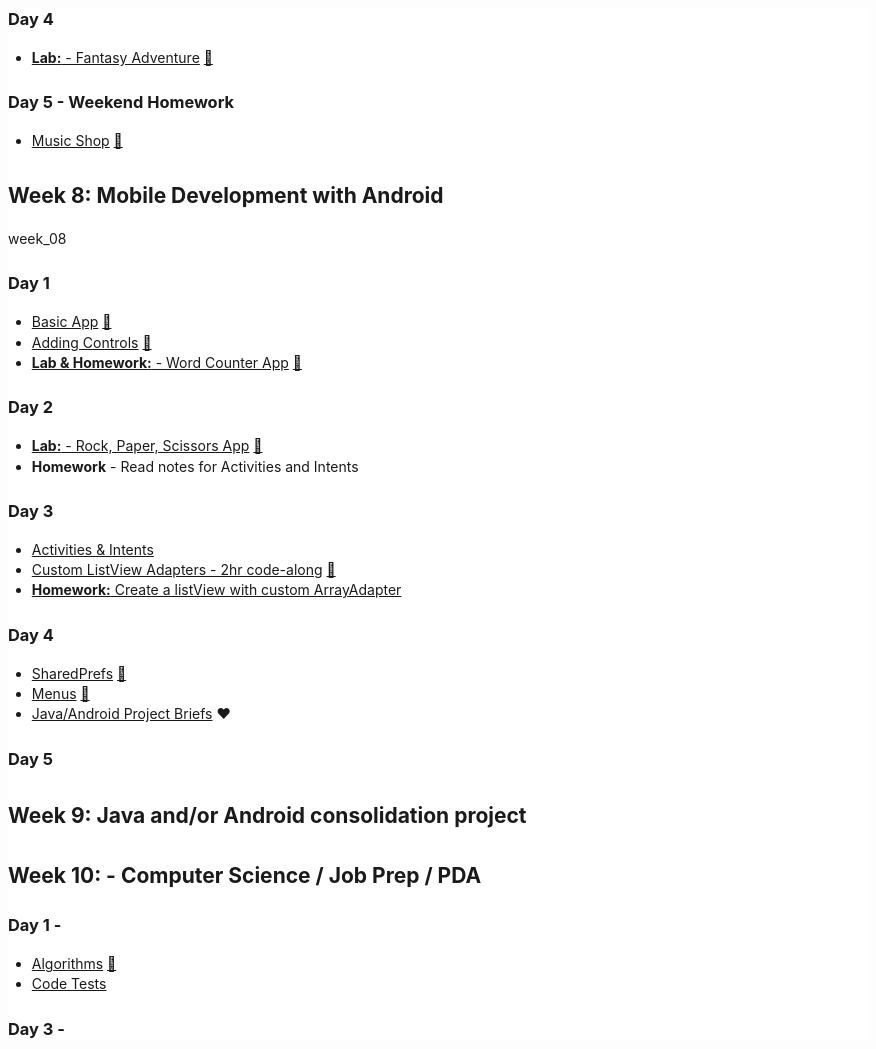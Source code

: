 ### Day 4
* [**Lab:** - Fantasy Adventure](week_07/day_4/fantasy_adventure_lab/fantasy_adventure_lab.md) [:file_folder:](week_07/day_4/fantasy_adventure_lab) 

### Day 5 - Weekend Homework
*  [Music Shop](week_07/weekend_homework/homework.md) [:file_folder:](week_07/weekend_homework) 


## Week 8: Mobile Development with Android

week_08
### Day 1
* [Basic App](week_08/day_1/basic_app.md) [:file_folder:](week_08/day_1) 
* [Adding Controls](week_08/day_1/adding_controls.md) [:file_folder:](week_08/day_1)
* [**Lab & Homework:** - Word Counter App](week_08/day_1/word_counter_lab/word_counter_lab_brief.md) [:file_folder:](week_08/day_1/word_counter_lab)

### Day 2

* [**Lab:** - Rock, Paper, Scissors App](week_08/day_2/rock_paper_scissors_lab_brief.md) [:file_folder:](week_08/day_2/rock_paper_scissors_lab)
* **Homework** - Read notes for Activities and Intents

### Day 3

* [Activities & Intents](week_08/day_3/activities_and_intents.md)  
* [Custom ListView Adapters - 2hr code-along](week_08/day_3/listview_custom_adapter_movies/listviews_custom_adapter.md) [:file_folder:](week_08/day_3/listview_custom_adapter_movies)
* [**Homework:** Create a listView with custom ArrayAdapter](week_08/day_3/homework_listview.md)

### Day 4

* [SharedPrefs](week_08/day_4/json_data_persistence.md) [:file_folder:](week_08/day_4/) 
* [Menus](week_08/day_4/menu.md) [:file_folder:](week_08/day_4) 
* [Java/Android Project Briefs](week_08/day_4/projects.md) :heart:


### Day 5


## Week 9: Java and/or Android consolidation project

## Week 10: - Computer Science / Job Prep / PDA

### Day 1 -

* [Algorithms](week_10/day_1/Algorithms.key) [:file_folder:](week_10/day_1)
* [Code Tests](week_10/day_1)

### Day 3 -
